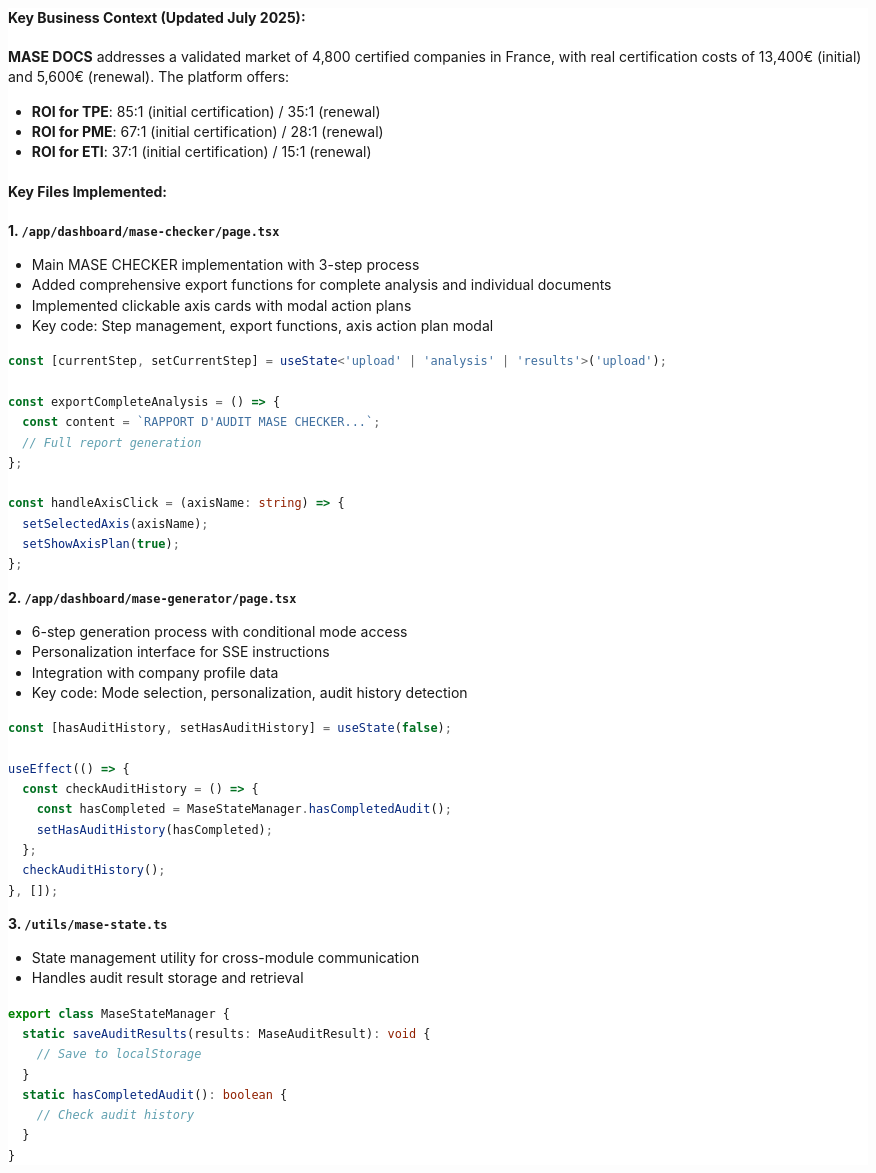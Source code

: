 #### Key Business Context (Updated July 2025):
**MASE DOCS** addresses a validated market of 4,800 certified companies in France, with real certification costs of 13,400€ (initial) and 5,600€ (renewal). The platform offers:
- **ROI for TPE**: 85:1 (initial certification) / 35:1 (renewal) 
- **ROI for PME**: 67:1 (initial certification) / 28:1 (renewal)
- **ROI for ETI**: 37:1 (initial certification) / 15:1 (renewal)

#### Key Files Implemented:

**1. `/app/dashboard/mase-checker/page.tsx`**
- Main MASE CHECKER implementation with 3-step process
- Added comprehensive export functions for complete analysis and individual documents
- Implemented clickable axis cards with modal action plans
- Key code: Step management, export functions, axis action plan modal
```typescript
const [currentStep, setCurrentStep] = useState<'upload' | 'analysis' | 'results'>('upload');

const exportCompleteAnalysis = () => {
  const content = `RAPPORT D'AUDIT MASE CHECKER...`;
  // Full report generation
};

const handleAxisClick = (axisName: string) => {
  setSelectedAxis(axisName);
  setShowAxisPlan(true);
};
```

**2. `/app/dashboard/mase-generator/page.tsx`**
- 6-step generation process with conditional mode access
- Personalization interface for SSE instructions
- Integration with company profile data
- Key code: Mode selection, personalization, audit history detection
```typescript
const [hasAuditHistory, setHasAuditHistory] = useState(false);

useEffect(() => {
  const checkAuditHistory = () => {
    const hasCompleted = MaseStateManager.hasCompletedAudit();
    setHasAuditHistory(hasCompleted);
  };
  checkAuditHistory();
}, []);
```

**3. `/utils/mase-state.ts`**
- State management utility for cross-module communication
- Handles audit result storage and retrieval
```typescript
export class MaseStateManager {
  static saveAuditResults(results: MaseAuditResult): void {
    // Save to localStorage
  }
  static hasCompletedAudit(): boolean {
    // Check audit history
  }
}
```
